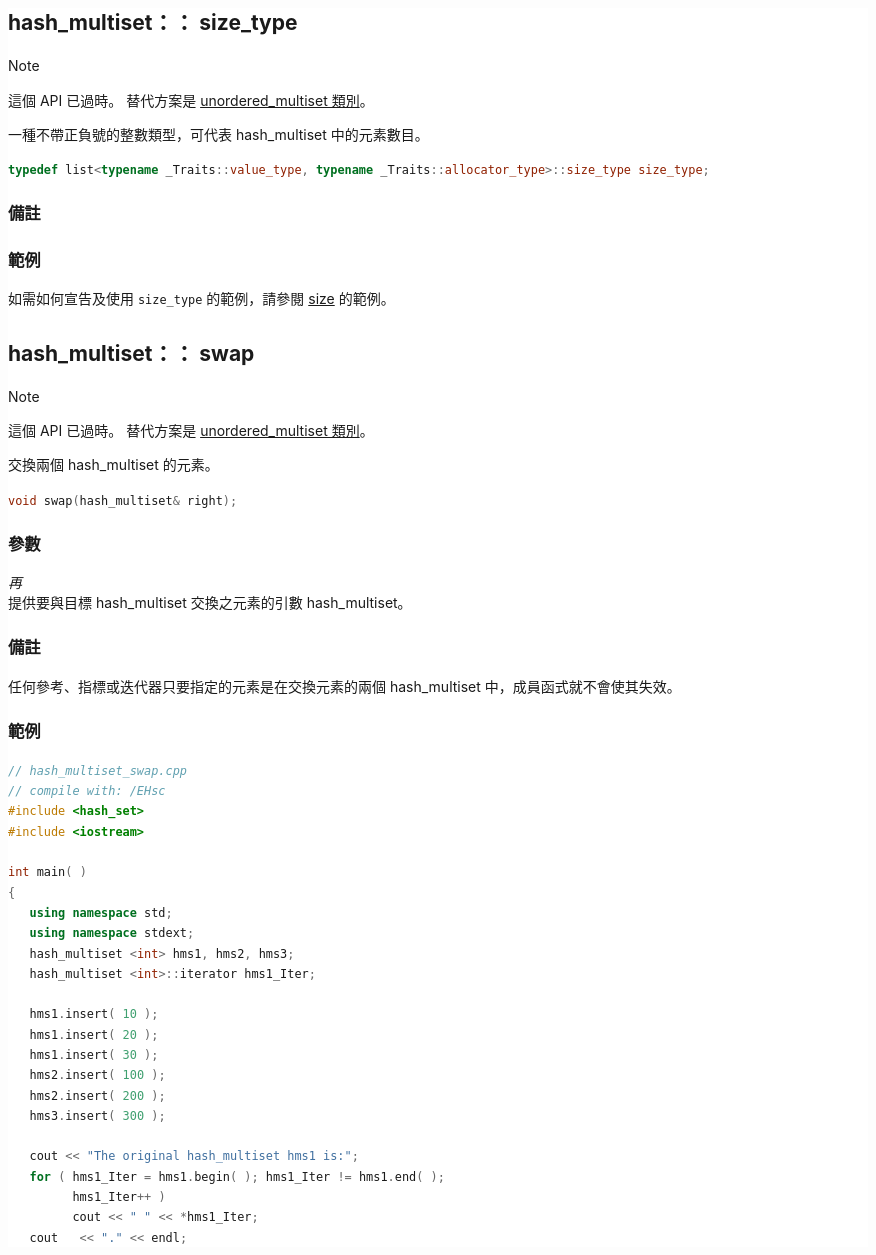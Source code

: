 ## <a name="hash_multisetsize_type"></a><a name="size_type"></a>hash_multiset：： size_type

> [!NOTE]
> 這個 API 已過時。 替代方案是 [unordered_multiset 類別](../standard-library/unordered-multiset-class.md)。

一種不帶正負號的整數類型，可代表 hash_multiset 中的元素數目。

```cpp
typedef list<typename _Traits::value_type, typename _Traits::allocator_type>::size_type size_type;
```

### <a name="remarks"></a>備註

### <a name="example"></a>範例

如需如何宣告及使用 `size_type` 的範例，請參閱 [size](#size) 的範例。

## <a name="hash_multisetswap"></a><a name="swap"></a>hash_multiset：： swap

> [!NOTE]
> 這個 API 已過時。 替代方案是 [unordered_multiset 類別](../standard-library/unordered-multiset-class.md)。

交換兩個 hash_multiset 的元素。

```cpp
void swap(hash_multiset& right);
```

### <a name="parameters"></a>參數

*再*\
提供要與目標 hash_multiset 交換之元素的引數 hash_multiset。

### <a name="remarks"></a>備註

任何參考、指標或迭代器只要指定的元素是在交換元素的兩個 hash_multiset 中，成員函式就不會使其失效。

### <a name="example"></a>範例

```cpp
// hash_multiset_swap.cpp
// compile with: /EHsc
#include <hash_set>
#include <iostream>

int main( )
{
   using namespace std;
   using namespace stdext;
   hash_multiset <int> hms1, hms2, hms3;
   hash_multiset <int>::iterator hms1_Iter;

   hms1.insert( 10 );
   hms1.insert( 20 );
   hms1.insert( 30 );
   hms2.insert( 100 );
   hms2.insert( 200 );
   hms3.insert( 300 );

   cout << "The original hash_multiset hms1 is:";
   for ( hms1_Iter = hms1.begin( ); hms1_Iter != hms1.end( );
         hms1_Iter++ )
         cout << " " << *hms1_Iter;
   cout   << "." << endl;
```